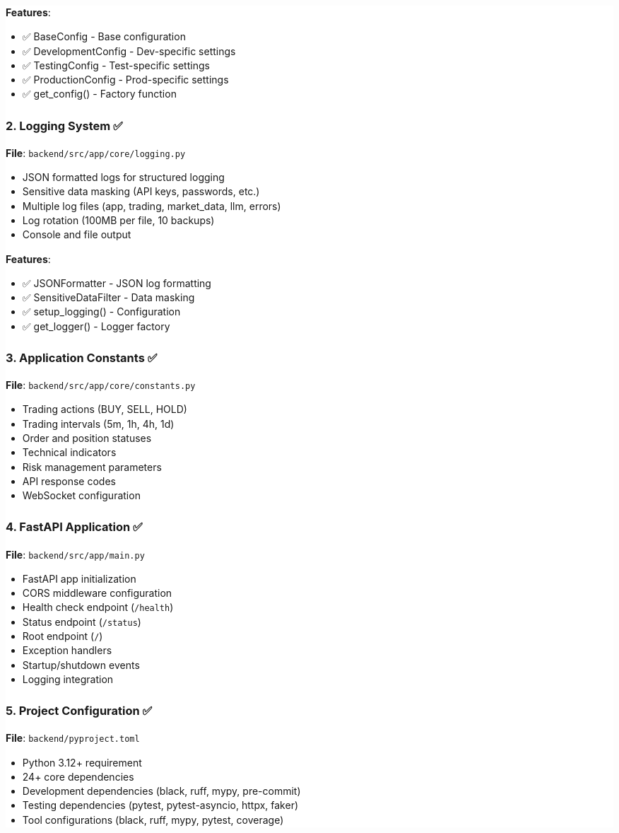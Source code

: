 **Features**:
- ✅ BaseConfig - Base configuration
- ✅ DevelopmentConfig - Dev-specific settings
- ✅ TestingConfig - Test-specific settings
- ✅ ProductionConfig - Prod-specific settings
- ✅ get_config() - Factory function

### 2. Logging System ✅

**File**: `backend/src/app/core/logging.py`

- JSON formatted logs for structured logging
- Sensitive data masking (API keys, passwords, etc.)
- Multiple log files (app, trading, market_data, llm, errors)
- Log rotation (100MB per file, 10 backups)
- Console and file output

**Features**:
- ✅ JSONFormatter - JSON log formatting
- ✅ SensitiveDataFilter - Data masking
- ✅ setup_logging() - Configuration
- ✅ get_logger() - Logger factory

### 3. Application Constants ✅

**File**: `backend/src/app/core/constants.py`

- Trading actions (BUY, SELL, HOLD)
- Trading intervals (5m, 1h, 4h, 1d)
- Order and position statuses
- Technical indicators
- Risk management parameters
- API response codes
- WebSocket configuration

### 4. FastAPI Application ✅

**File**: `backend/src/app/main.py`

- FastAPI app initialization
- CORS middleware configuration
- Health check endpoint (`/health`)
- Status endpoint (`/status`)
- Root endpoint (`/`)
- Exception handlers
- Startup/shutdown events
- Logging integration

### 5. Project Configuration ✅

**File**: `backend/pyproject.toml`

- Python 3.12+ requirement
- 24+ core dependencies
- Development dependencies (black, ruff, mypy, pre-commit)
- Testing dependencies (pytest, pytest-asyncio, httpx, faker)
- Tool configurations (black, ruff, mypy, pytest, coverage)
